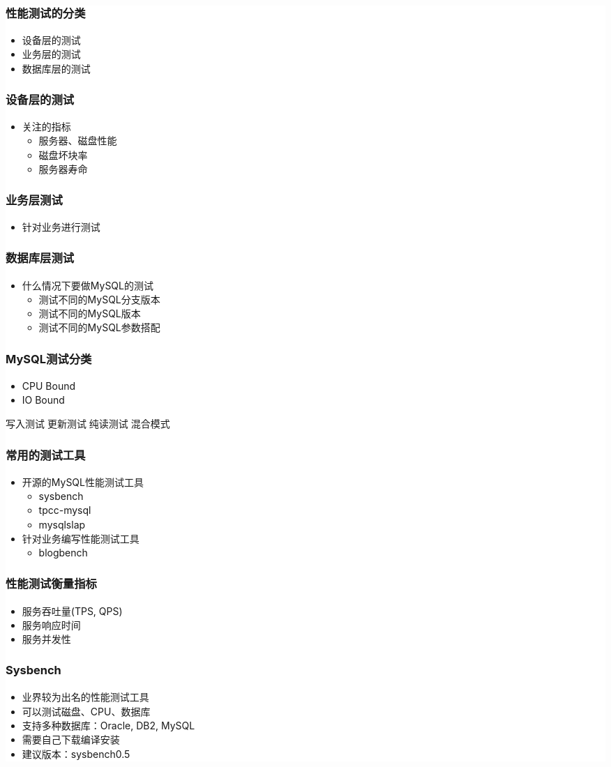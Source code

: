 ### 性能测试的分类

* 设备层的测试
* 业务层的测试
* 数据库层的测试

### 设备层的测试

* 关注的指标
  * 服务器、磁盘性能
  * 磁盘坏块率
  * 服务器寿命

### 业务层测试

* 针对业务进行测试

### 数据库层测试

* 什么情况下要做MySQL的测试
  * 测试不同的MySQL分支版本
  * 测试不同的MySQL版本
  * 测试不同的MySQL参数搭配

### MySQL测试分类

* CPU Bound
* IO Bound

写入测试
更新测试
纯读测试
混合模式

### 常用的测试工具

* 开源的MySQL性能测试工具
  * sysbench
  * tpcc-mysql
  * mysqlslap
* 针对业务编写性能测试工具
  * blogbench

### 性能测试衡量指标

* 服务吞吐量(TPS, QPS)
* 服务响应时间
* 服务并发性

### Sysbench

* 业界较为出名的性能测试工具
* 可以测试磁盘、CPU、数据库
* 支持多种数据库：Oracle, DB2, MySQL
* 需要自己下载编译安装
* 建议版本：sysbench0.5
